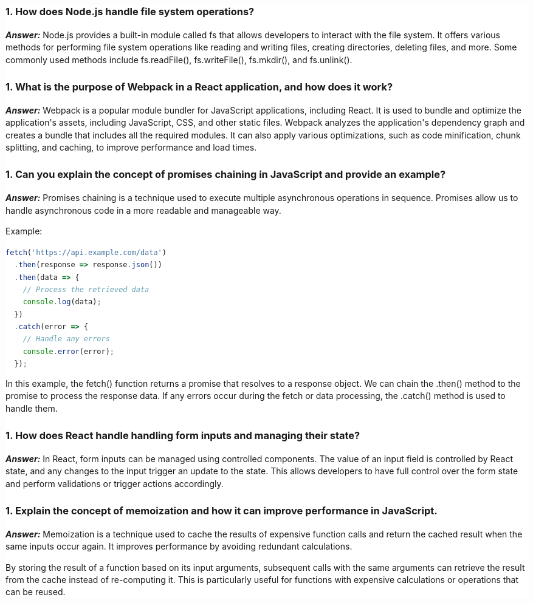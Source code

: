 ### 1. How does Node.js handle file system operations?
***Answer:***  Node.js provides a built-in module called fs that allows developers to interact with the file system. It offers various methods for performing file system operations like reading and writing files, creating directories, deleting files, and more. Some commonly used methods include fs.readFile(), fs.writeFile(), fs.mkdir(), and fs.unlink().

### 1. What is the purpose of Webpack in a React application, and how does it work?
***Answer:***  Webpack is a popular module bundler for JavaScript applications, including React. It is used to bundle and optimize the application's assets, including JavaScript, CSS, and other static files. Webpack analyzes the application's dependency graph and creates a bundle that includes all the required modules. It can also apply various optimizations, such as code minification, chunk splitting, and caching, to improve performance and load times.

### 1. Can you explain the concept of promises chaining in JavaScript and provide an example?
***Answer:***  Promises chaining is a technique used to execute multiple asynchronous operations in sequence. Promises allow us to handle asynchronous code in a more readable and manageable way.

Example:

```js
fetch('https://api.example.com/data')
  .then(response => response.json())
  .then(data => {
    // Process the retrieved data
    console.log(data);
  })
  .catch(error => {
    // Handle any errors
    console.error(error);
  });
  ```

In this example, the fetch() function returns a promise that resolves to a response object. We can chain the .then() method to the promise to process the response data. If any errors occur during the fetch or data processing, the .catch() method is used to handle them.

### 1. How does React handle handling form inputs and managing their state?
***Answer:***  In React, form inputs can be managed using controlled components. The value of an input field is controlled by React state, and any changes to the input trigger an update to the state. This allows developers to have full control over the form state and perform validations or trigger actions accordingly.

### 1. Explain the concept of memoization and how it can improve performance in JavaScript.
***Answer:***  Memoization is a technique used to cache the results of expensive function calls and return the cached result when the same inputs occur again. It improves performance by avoiding redundant calculations.

By storing the result of a function based on its input arguments, subsequent calls with the same arguments can retrieve the result from the cache instead of re-computing it. This is particularly useful for functions with expensive calculations or operations that can be reused.
